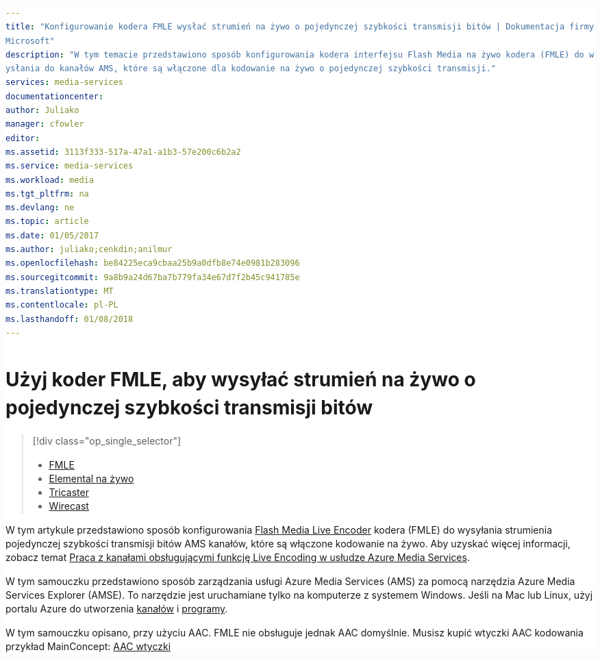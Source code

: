 ```yaml
---
title: "Konfigurowanie kodera FMLE wysłać strumień na żywo o pojedynczej szybkości transmisji bitów | Dokumentacja firmy Microsoft"
description: "W tym temacie przedstawiono sposób konfigurowania kodera interfejsu Flash Media na żywo kodera (FMLE) do wysłania do kanałów AMS, które są włączone dla kodowanie na żywo o pojedynczej szybkości transmisji."
services: media-services
documentationcenter: 
author: Juliako
manager: cfowler
editor: 
ms.assetid: 3113f333-517a-47a1-a1b3-57e200c6b2a2
ms.service: media-services
ms.workload: media
ms.tgt_pltfrm: na
ms.devlang: ne
ms.topic: article
ms.date: 01/05/2017
ms.author: juliako;cenkdin;anilmur
ms.openlocfilehash: be84225eca9cbaa25b9a0dfb8e74e0981b283096
ms.sourcegitcommit: 9a8b9a24d67ba7b779fa34e67d7f2b45c941785e
ms.translationtype: MT
ms.contentlocale: pl-PL
ms.lasthandoff: 01/08/2018
---
```

# <a name="use-the-fmle-encoder-to-send-a-single-bitrate-live-stream"></a>Użyj koder FMLE, aby wysyłać strumień na żywo o pojedynczej szybkości transmisji bitów
> [!div class="op_single_selector"]
> * [FMLE](media-services-configure-fmle-live-encoder.md)
> * [Elemental na żywo](media-services-configure-elemental-live-encoder.md)
> * [Tricaster](media-services-configure-tricaster-live-encoder.md)
> * [Wirecast](media-services-configure-wirecast-live-encoder.md)
>
>

W tym artykule przedstawiono sposób konfigurowania [Flash Media Live Encoder](http://www.adobe.com/products/flash-media-encoder.html) kodera (FMLE) do wysyłania strumienia pojedynczej szybkości transmisji bitów AMS kanałów, które są włączone kodowanie na żywo. Aby uzyskać więcej informacji, zobacz temat [Praca z kanałami obsługującymi funkcję Live Encoding w usłudze Azure Media Services](media-services-manage-live-encoder-enabled-channels.md).

W tym samouczku przedstawiono sposób zarządzania usługi Azure Media Services (AMS) za pomocą narzędzia Azure Media Services Explorer (AMSE). To narzędzie jest uruchamiane tylko na komputerze z systemem Windows. Jeśli na Mac lub Linux, użyj portalu Azure do utworzenia [kanałów](media-services-portal-creating-live-encoder-enabled-channel.md#create-a-channel) i [programy](media-services-portal-creating-live-encoder-enabled-channel.md).

W tym samouczku opisano, przy użyciu AAC. FMLE nie obsługuje jednak AAC domyślnie. Musisz kupić wtyczki AAC kodowania przykład MainConcept: [AAC wtyczki](http://www.mainconcept.com/products/plug-ins/plug-ins-for-adobe/aac-encoder-fmle.html)
